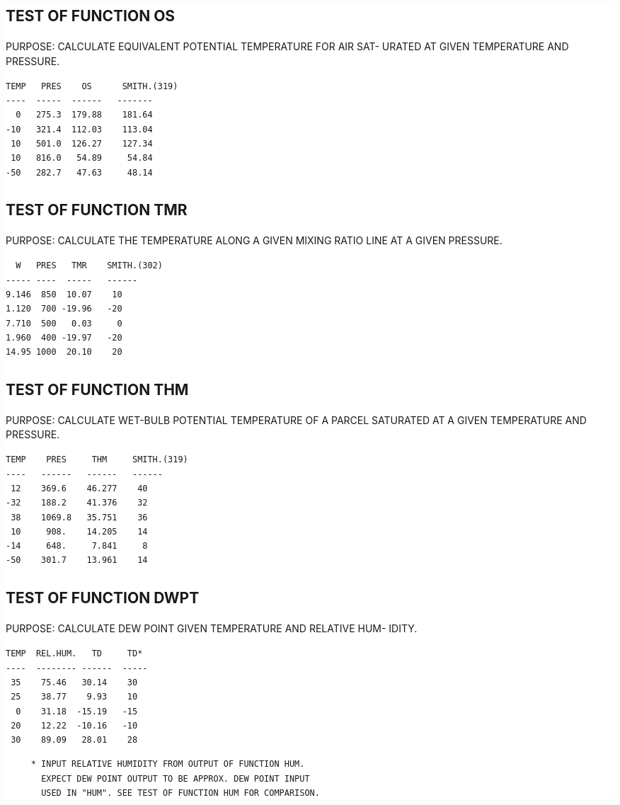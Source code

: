 TEST OF FUNCTION OS
---
PURPOSE: CALCULATE EQUIVALENT POTENTIAL TEMPERATURE FOR AIR SAT-
         URATED AT GIVEN TEMPERATURE AND PRESSURE.
```
TEMP   PRES    OS      SMITH.(319)
----  -----  ------   -------
  0   275.3  179.88    181.64
-10   321.4  112.03    113.04
 10   501.0  126.27    127.34
 10   816.0   54.89     54.84
-50   282.7   47.63     48.14
```

TEST OF FUNCTION TMR
---
PURPOSE: CALCULATE THE TEMPERATURE ALONG A GIVEN MIXING RATIO
         LINE AT A GIVEN PRESSURE.
```
  W   PRES   TMR    SMITH.(302)
----- ----  -----   ------
9.146  850  10.07    10
1.120  700 -19.96   -20
7.710  500   0.03     0
1.960  400 -19.97   -20
14.95 1000  20.10    20
```

TEST OF FUNCTION THM
---
PURPOSE: CALCULATE WET-BULB POTENTIAL TEMPERATURE OF A PARCEL
         SATURATED AT A GIVEN TEMPERATURE AND PRESSURE.
```
TEMP    PRES     THM     SMITH.(319)
----   ------   ------   ------
 12    369.6    46.277    40
-32    188.2    41.376    32
 38    1069.8   35.751    36
 10     908.    14.205    14
-14     648.     7.841     8
-50    301.7    13.961    14
```

TEST OF FUNCTION DWPT
---
PURPOSE: CALCULATE DEW POINT GIVEN TEMPERATURE AND RELATIVE HUM-
         IDITY.
```
TEMP  REL.HUM.   TD     TD*
----  -------- ------  -----
 35    75.46   30.14    30
 25    38.77    9.93    10
  0    31.18  -15.19   -15
 20    12.22  -10.16   -10
 30    89.09   28.01    28
```
         * INPUT RELATIVE HUMIDITY FROM OUTPUT OF FUNCTION HUM.
           EXPECT DEW POINT OUTPUT TO BE APPROX. DEW POINT INPUT
           USED IN "HUM". SEE TEST OF FUNCTION HUM FOR COMPARISON.

